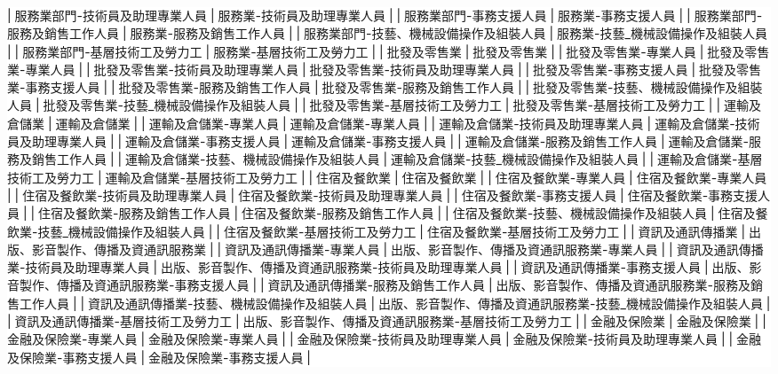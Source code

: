 | 服務業部門-技術員及助理專業人員           | 服務業-技術員及助理專業人員                    |
| 服務業部門-事務支援人員               | 服務業-事務支援人員                        |
| 服務業部門-服務及銷售工作人員            | 服務業-服務及銷售工作人員                     |
| 服務業部門-技藝、機械設備操作及組裝人員       | 服務業-技藝\_機械設備操作及組裝人員               |
| 服務業部門-基層技術工及勞力工            | 服務業-基層技術工及勞力工                     |
| 批發及零售業                     | 批發及零售業                            |
| 批發及零售業-專業人員                | 批發及零售業-專業人員                       |
| 批發及零售業-技術員及助理專業人員          | 批發及零售業-技術員及助理專業人員                 |
| 批發及零售業-事務支援人員              | 批發及零售業-事務支援人員                     |
| 批發及零售業-服務及銷售工作人員           | 批發及零售業-服務及銷售工作人員                  |
| 批發及零售業-技藝、機械設備操作及組裝人員      | 批發及零售業-技藝\_機械設備操作及組裝人員            |
| 批發及零售業-基層技術工及勞力工           | 批發及零售業-基層技術工及勞力工                  |
| 運輸及倉儲業                     | 運輸及倉儲業                            |
| 運輸及倉儲業-專業人員                | 運輸及倉儲業-專業人員                       |
| 運輸及倉儲業-技術員及助理專業人員          | 運輸及倉儲業-技術員及助理專業人員                 |
| 運輸及倉儲業-事務支援人員              | 運輸及倉儲業-事務支援人員                     |
| 運輸及倉儲業-服務及銷售工作人員           | 運輸及倉儲業-服務及銷售工作人員                  |
| 運輸及倉儲業-技藝、機械設備操作及組裝人員      | 運輸及倉儲業-技藝\_機械設備操作及組裝人員            |
| 運輸及倉儲業-基層技術工及勞力工           | 運輸及倉儲業-基層技術工及勞力工                  |
| 住宿及餐飲業                     | 住宿及餐飲業                            |
| 住宿及餐飲業-專業人員                | 住宿及餐飲業-專業人員                       |
| 住宿及餐飲業-技術員及助理專業人員          | 住宿及餐飲業-技術員及助理專業人員                 |
| 住宿及餐飲業-事務支援人員              | 住宿及餐飲業-事務支援人員                     |
| 住宿及餐飲業-服務及銷售工作人員           | 住宿及餐飲業-服務及銷售工作人員                  |
| 住宿及餐飲業-技藝、機械設備操作及組裝人員      | 住宿及餐飲業-技藝\_機械設備操作及組裝人員            |
| 住宿及餐飲業-基層技術工及勞力工           | 住宿及餐飲業-基層技術工及勞力工                  |
| 資訊及通訊傳播業                   | 出版、影音製作、傳播及資通訊服務業                 |
| 資訊及通訊傳播業-專業人員              | 出版、影音製作、傳播及資通訊服務業-專業人員            |
| 資訊及通訊傳播業-技術員及助理專業人員        | 出版、影音製作、傳播及資通訊服務業-技術員及助理專業人員      |
| 資訊及通訊傳播業-事務支援人員            | 出版、影音製作、傳播及資通訊服務業-事務支援人員          |
| 資訊及通訊傳播業-服務及銷售工作人員         | 出版、影音製作、傳播及資通訊服務業-服務及銷售工作人員       |
| 資訊及通訊傳播業-技藝、機械設備操作及組裝人員    | 出版、影音製作、傳播及資通訊服務業-技藝\_機械設備操作及組裝人員 |
| 資訊及通訊傳播業-基層技術工及勞力工         | 出版、影音製作、傳播及資通訊服務業-基層技術工及勞力工       |
| 金融及保險業                     | 金融及保險業                            |
| 金融及保險業-專業人員                | 金融及保險業-專業人員                       |
| 金融及保險業-技術員及助理專業人員          | 金融及保險業-技術員及助理專業人員                 |
| 金融及保險業-事務支援人員              | 金融及保險業-事務支援人員                     |